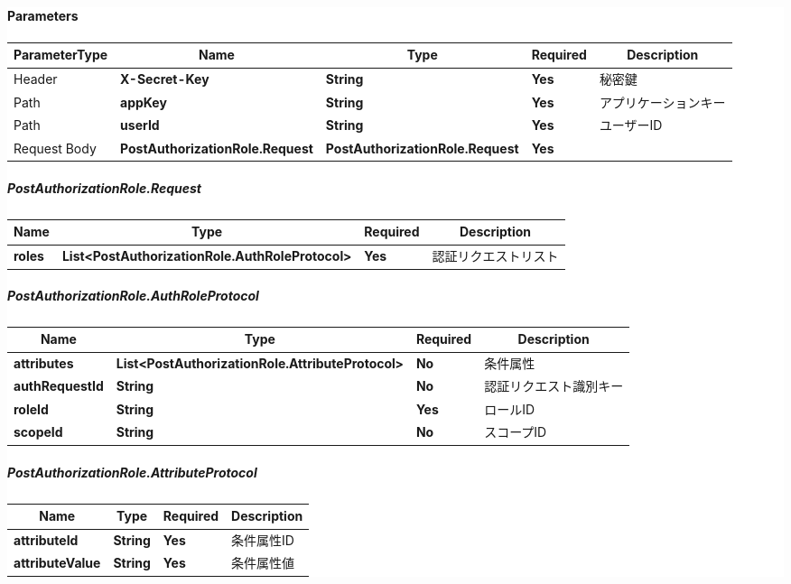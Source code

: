 #### Parameters



| ParameterType | Name | Type | Required | Description  | 
|------------- |------------- | ------------- | ------------- | ------------- | 
|  Header |**X-Secret-Key** | **String**| **Yes** | 秘密鍵 |
|  Path |**appKey** | **String**| **Yes** | アプリケーションキー | 
|  Path |**userId** | **String**| **Yes** | ユーザーID | 
| Request Body | **PostAuthorizationRole.Request** | **PostAuthorizationRole.Request**| **Yes** |  | |






##### PostAuthorizationRole.Request


| Name | Type | Required | Description | 
|------------ | ------------- | ------------- | ------------ |
|   **roles** | **List&lt;PostAuthorizationRole.AuthRoleProtocol>**| **Yes** | 認証リクエストリスト |

##### PostAuthorizationRole.AuthRoleProtocol


| Name | Type | Required | Description | 
|------------ | ------------- | ------------- | ------------ |
|   **attributes** | **List&lt;PostAuthorizationRole.AttributeProtocol>**| **No** | 条件属性 |
|   **authRequestId** | **String**| **No** | 認証リクエスト識別キー  |
|   **roleId** | **String**| **Yes** | ロールID  |
|   **scopeId** | **String**| **No** | スコープID  |

##### PostAuthorizationRole.AttributeProtocol


| Name | Type | Required | Description | 
|------------ | ------------- | ------------- | ------------ |
|   **attributeId** | **String**| **Yes** | 条件属性ID  |
|   **attributeValue** | **String**| **Yes** | 条件属性値 |

















